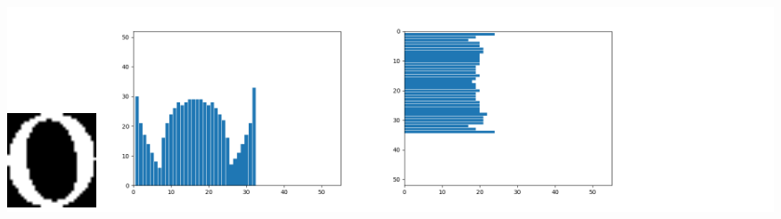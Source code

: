 <img src="1.13/inverse_spanish_lowercase_letters/o.png" width="100"> <img src="profiles/x/o.png" width="300"> <img src="profiles/y/o.png" width="300">
